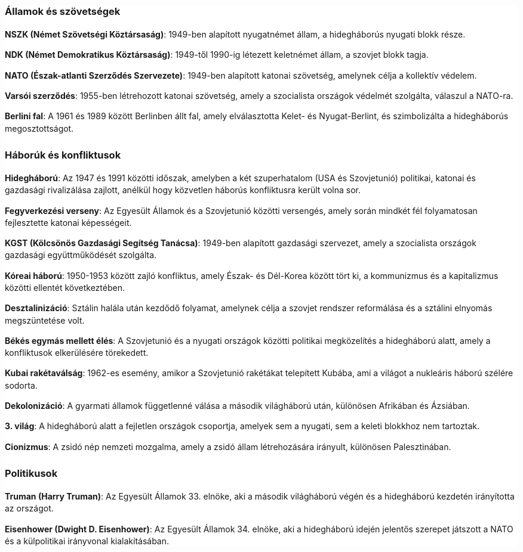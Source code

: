 ### Államok és szövetségek

**NSZK (Német Szövetségi Köztársaság)**: 1949-ben alapított nyugatnémet állam, a hidegháborús nyugati blokk része.

**NDK (Német Demokratikus Köztársaság)**: 1949-től 1990-ig létezett keletnémet állam, a szovjet blokk tagja.

**NATO (Észak-atlanti Szerződés Szervezete)**: 1949-ben alapított katonai szövetség, amelynek célja a kollektív védelem.

**Varsói szerződés**: 1955-ben létrehozott katonai szövetség, amely a szocialista országok védelmét szolgálta, válaszul a NATO-ra.

**Berlini fal**: A 1961 és 1989 között Berlinben állt fal, amely elválasztotta Kelet- és Nyugat-Berlint, és szimbolizálta a hidegháborús megosztottságot.

### Háborúk és konfliktusok

**Hidegháború**: Az 1947 és 1991 közötti időszak, amelyben a két szuperhatalom (USA és Szovjetunió) politikai, katonai és gazdasági rivalizálása zajlott, anélkül hogy közvetlen háborús konfliktusra került volna sor.

**Fegyverkezési verseny**: Az Egyesült Államok és a Szovjetunió közötti versengés, amely során mindkét fél folyamatosan fejlesztette katonai képességeit.

**KGST (Kölcsönös Gazdasági Segítség Tanácsa)**: 1949-ben alapított gazdasági szervezet, amely a szocialista országok gazdasági együttműködését szolgálta.

**Kóreai háború**: 1950-1953 között zajló konfliktus, amely Észak- és Dél-Korea között tört ki, a kommunizmus és a kapitalizmus közötti ellentét következtében.

**Desztalinizáció**: Sztálin halála után kezdődő folyamat, amelynek célja a szovjet rendszer reformálása és a sztálini elnyomás megszüntetése volt.

**Békés egymás mellett élés**: A Szovjetunió és a nyugati országok közötti politikai megközelítés a hidegháború alatt, amely a konfliktusok elkerülésére törekedett.

**Kubai rakétaválság**: 1962-es esemény, amikor a Szovjetunió rakétákat telepített Kubába, ami a világot a nukleáris háború szélére sodorta.

**Dekolonizáció**: A gyarmati államok függetlenné válása a második világháború után, különösen Afrikában és Ázsiában.

**3. világ**: A hidegháború alatt a fejletlen országok csoportja, amelyek sem a nyugati, sem a keleti blokkhoz nem tartoztak.

**Cionizmus**: A zsidó nép nemzeti mozgalma, amely a zsidó állam létrehozására irányult, különösen Palesztinában.

### Politikusok

**Truman (Harry Truman)**: Az Egyesült Államok 33. elnöke, aki a második világháború végén és a hidegháború kezdetén irányította az országot.

**Eisenhower (Dwight D. Eisenhower)**: Az Egyesült Államok 34. elnöke, aki a hidegháború idején jelentős szerepet játszott a NATO és a külpolitikai irányvonal kialakításában.
